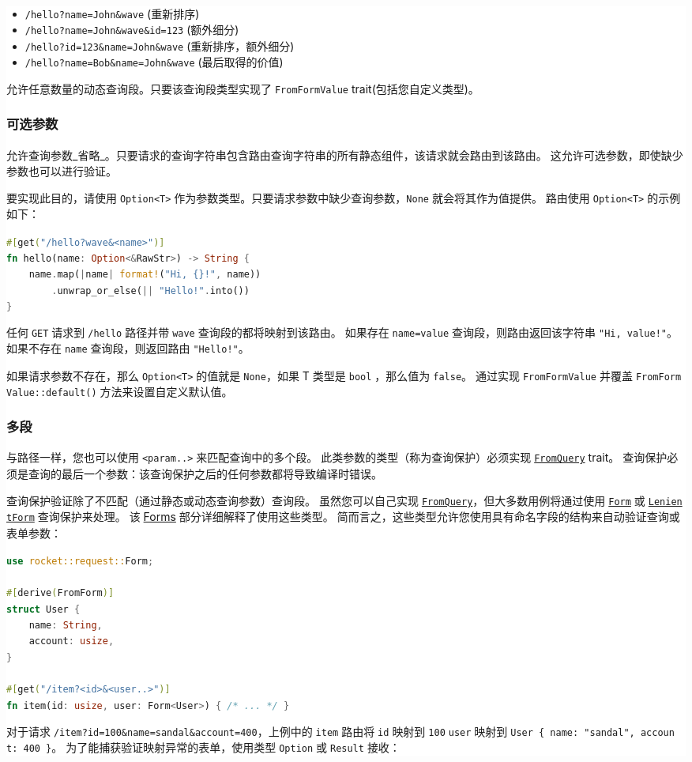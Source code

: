   * `/hello?name=John&wave` (重新排序)
  * `/hello?name=John&wave&id=123` (额外细分)
  * `/hello?id=123&name=John&wave` (重新排序，额外细分)
  * `/hello?name=Bob&name=John&wave` (最后取得的价值)

允许任意数量的动态查询段。只要该查询段类型实现了 `FromFormValue` trait(包括您自定义类型)。

[`FromFormValue`]: @api/rocket/request/trait.FromFormValue.html

### 可选参数

允许查询参数_省略_。只要请求的查询字符串包含路由查询字符串的所有静态组件，该请求就会路由到该路由。
这允许可选参数，即使缺少参数也可以进行验证。

要实现此目的，请使用 `Option<T>` 作为参数类型。只要请求参数中缺少查询参数，`None` 就会将其作为值提供。
路由使用 `Option<T>` 的示例如下：

```rust
#[get("/hello?wave&<name>")]
fn hello(name: Option<&RawStr>) -> String {
    name.map(|name| format!("Hi, {}!", name))
        .unwrap_or_else(|| "Hello!".into())
}
```

任何 `GET` 请求到 `/hello` 路径并带 `wave` 查询段的都将映射到该路由。
如果存在 `name=value` 查询段，则路由返回该字符串 `"Hi, value!"`。
如果不存在 `name` 查询段，则返回路由 `"Hello!"`。

如果请求参数不存在，那么 `Option<T>` 的值就是 `None`，如果 T 类型是 `bool` ，那么值为 `false`。
通过实现 `FromFormValue` 并覆盖 `FromFormValue::default()` 方法来设置自定义默认值。

[`FromFormValue::default()`]: @api/rocket/request/trait.FromFormValue.html#method.default

### 多段

与路径一样，您也可以使用 `<param..>` 来匹配查询中的多个段。
此类参数的类型（称为查询保护）必须实现 [`FromQuery`] trait。
查询保护必须是查询的最后一个参数：该查询保护之后的任何参数都将导致编译时错误。

查询保护验证除了不匹配（通过静态或动态查询参数）查询段。
虽然您可以自己实现 [`FromQuery`]，但大多数用例将通过使用 [`Form`] 或 [`LenientForm`] 查询保护来处理。
该 [Forms](#forms) 部分详细解释了使用这些类型。
简而言之，这些类型允许您使用具有命名字段的结构来自动验证查询或表单参数：

```rust
use rocket::request::Form;

#[derive(FromForm)]
struct User {
    name: String,
    account: usize,
}

#[get("/item?<id>&<user..>")]
fn item(id: usize, user: Form<User>) { /* ... */ }
```

对于请求 `/item?id=100&name=sandal&account=400`，上例中的 `item` 路由将 `id` 映射到 `100` 
`user` 映射到 `User { name: "sandal", account: 400 }`。
为了能捕获验证映射异常的表单，使用类型 `Option` 或 `Result` 接收：


[`route`]: @api/rocket_codegen/attr.route.html
[`FromParam`]: @api/rocket/request/trait.FromParam.html
[`FromParam` API docs]: @api/rocket/request/trait.FromParam.html
  [`RawStr`]: @api/rocket/http/struct.RawStr.html
[`rocket_contrib`]: @api/rocket_contrib/
[`StaticFiles`]: @api/rocket_contrib/serve/struct.StaticFiles.html
[`FromSegments`]: @api/rocket/request/trait.FromSegments.html
[`FromQuery`]: @api/rocket/request/trait.FromQuery.html
[`FromRequest`]: @api/rocket/request/trait.FromRequest.html
[`Cookies`]: @api/rocket/http/enum.Cookies.html
[cookies example]: @example/cookies
[`Cookies::add()`]: @api/rocket/http/enum.Cookies.html#method.add
[`ring`]: https://github.com/briansmith/ring
[`get_private`]: @api/rocket/http/enum.Cookies.html#method.get_private
[`add_private`]: @api/rocket/http/enum.Cookies.html#method.add_private
[`remove_private`]: @api/rocket/http/enum.Cookies.html#method.remove_private
[`ContentType::parse_flexible()`]: @api/rocket/http/struct.ContentType.html#method.parse_flexible
[`FromData`]: @api/rocket/data/trait.FromData.html
[`Form`]: @api/rocket/request/struct.Form.html
[`FromForm`]: @api/rocket/request/trait.FromForm.html
[`LenientForm`]: @api/rocket/request/struct.LenientForm.html
[JSON example]: @example/json
  [`take()`]: https://doc.rust-lang.org/std/io/trait.Read.html#method.take
[`catch`]: @api/rocket_codegen/attr.catch.html
[`register()`]: @api/rocket/struct.Rocket.html#method.register
[`catchers!`]: @api/rocket_codegen/macro.catchers.html
[`&Request`]: @api/rocket/struct.Request.html